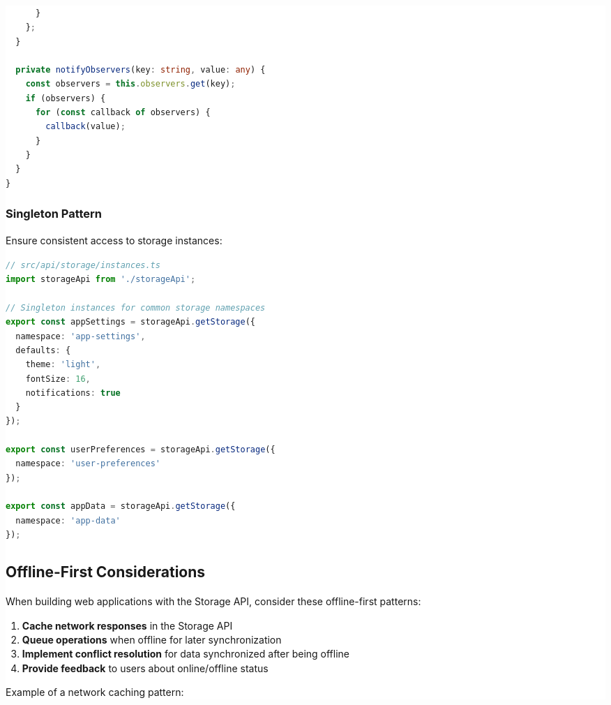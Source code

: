 ```typescript
      }
    };
  }
  
  private notifyObservers(key: string, value: any) {
    const observers = this.observers.get(key);
    if (observers) {
      for (const callback of observers) {
        callback(value);
      }
    }
  }
}
```

### Singleton Pattern

Ensure consistent access to storage instances:

```typescript
// src/api/storage/instances.ts
import storageApi from './storageApi';

// Singleton instances for common storage namespaces
export const appSettings = storageApi.getStorage({
  namespace: 'app-settings',
  defaults: {
    theme: 'light',
    fontSize: 16,
    notifications: true
  }
});

export const userPreferences = storageApi.getStorage({
  namespace: 'user-preferences'
});

export const appData = storageApi.getStorage({
  namespace: 'app-data'
});
```

## Offline-First Considerations

When building web applications with the Storage API, consider these offline-first patterns:

1. **Cache network responses** in the Storage API
2. **Queue operations** when offline for later synchronization
3. **Implement conflict resolution** for data synchronized after being offline
4. **Provide feedback** to users about online/offline status

Example of a network caching pattern:
